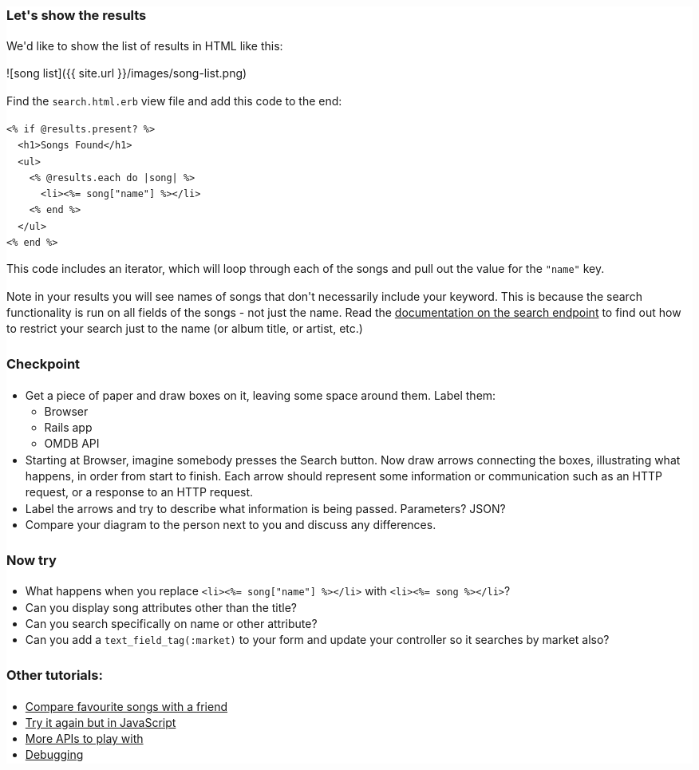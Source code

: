 
### Let's show the results

We'd like to show the list of results in HTML like this:

![song list]({{ site.url }}/images/song-list.png)

Find the `search.html.erb` view file and add this code to the end:

```erb
<% if @results.present? %>
  <h1>Songs Found</h1>
  <ul>
    <% @results.each do |song| %>
      <li><%= song["name"] %></li>
    <% end %>
  </ul>
<% end %>
```

This code includes an iterator, which will loop through each of the songs and pull out the value for the `"name"` key.

Note in your results you will see names of songs that don't necessarily include your keyword. This is because the search functionality is run on all fields of the songs - not just the name. Read the [documentation on the search endpoint](https://developer.spotify.com/web-api/search-item/) to find out how to restrict your search just to the name (or album title, or artist, etc.)

### Checkpoint

- Get a piece of paper and draw boxes on it, leaving some space around them. Label them:
  - Browser
  - Rails app
  - OMDB API
- Starting at Browser, imagine somebody presses the Search button. Now draw arrows connecting the boxes, illustrating what happens, in order from start to finish. Each arrow should represent some information or communication such as an HTTP request, or a response to an HTTP request.
- Label the arrows and try to describe what information is being passed. Parameters? JSON?
- Compare your diagram to the person next to you and discuss any differences.

### Now try

 - What happens when you replace `<li><%= song["name"] %></li>` with `<li><%= song %></li>`?
 - Can you display song attributes other than the title?
 - Can you search specifically on name or other attribute?
 - Can you add a `text_field_tag(:market)` to your form and update your controller so it searches by market also?

### Other tutorials:

 - [Compare favourite songs with a friend](/compare-favourite-songs.html)
 - [Try it again but in JavaScript](/omdb-javascript.html)
 - [More APIs to play with](/api-list.html)
 - [Debugging](/debugging.html)
